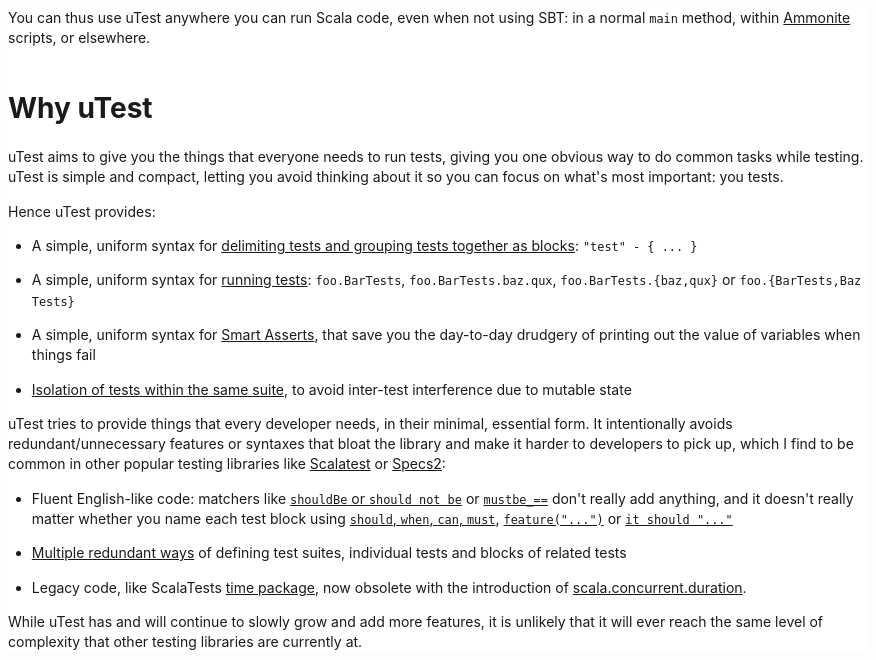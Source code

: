 You can thus use uTest anywhere you can run Scala code, even when not using SBT:
in a normal `main` method, within [Ammonite](http://ammonite.io/) scripts, or
elsewhere.



Why uTest
=========

uTest aims to give you the things that everyone needs to run tests, giving you
one obvious way to do common tasks while testing. uTest is simple and compact,
letting you avoid thinking about it so you can focus on what's most important:
you tests.

Hence uTest provides:

- A simple, uniform syntax for
  [delimiting tests and grouping tests together as blocks](#nesting-tests):
  `"test" - { ... }`

- A simple, uniform syntax for [running tests](#running-tests): `foo.BarTests`,
  `foo.BarTests.baz.qux`, `foo.BarTests.{baz,qux}` or `foo.{BarTests,BazTests}`

- A simple, uniform syntax for [Smart Asserts](#smart-asserts), that save you
  the day-to-day drudgery of printing out the value of variables when things
  fail

- [Isolation of tests within the same suite](#sharing-setup-code-and-sharing-setup-objects),
  to avoid inter-test interference due to mutable state

uTest tries to provide things that every developer needs, in their minimal,
essential form. It intentionally avoids redundant/unnecessary features or
syntaxes that bloat the library and make it harder to developers to pick up,
which I find to be common in other popular testing libraries like
[Scalatest](http://www.scalatest.org/) or
[Specs2](https://etorreborre.github.io/specs2/):

- Fluent English-like code: matchers like [`shouldBe` or `should not
  be`](http://www.scalatest.org/user_guide/using_matchers#checkingForEmptiness)
  or [`mustbe_==`](http://etorreborre.github.io/specs2/guide/org.specs2.guide.Matchers.html)
  don't really add anything, and it doesn't really matter whether you name each
  test block using [`should`, `when`, `can`,
  `must`](http://doc.scalatest.org/2.0/#org.scalatest.Spec),
  [`feature("...")`](http://doc.scalatest.org/2.0/#org.scalatest.FlatSpec) or
  [`it should "..."`](http://doc.scalatest.org/2.0/#org.scalatest.FlatSpec)

- [Multiple redundant ways](http://www.scalatest.org/user_guide/selecting_a_style)
  of defining test suites, individual tests and blocks of related tests

- Legacy code, like ScalaTests [time
  package](http://doc.scalatest.org/2.0/#org.scalatest.time.package), now
  obsolete with the introduction of
  [scala.concurrent.duration](http://www.scala-lang.org/api/current/index.html#scala.concurrent.duration.package).

While uTest has and will continue to slowly grow and add more features, it is
unlikely that it will ever reach the same level of complexity that other testing
libraries are currently at.
